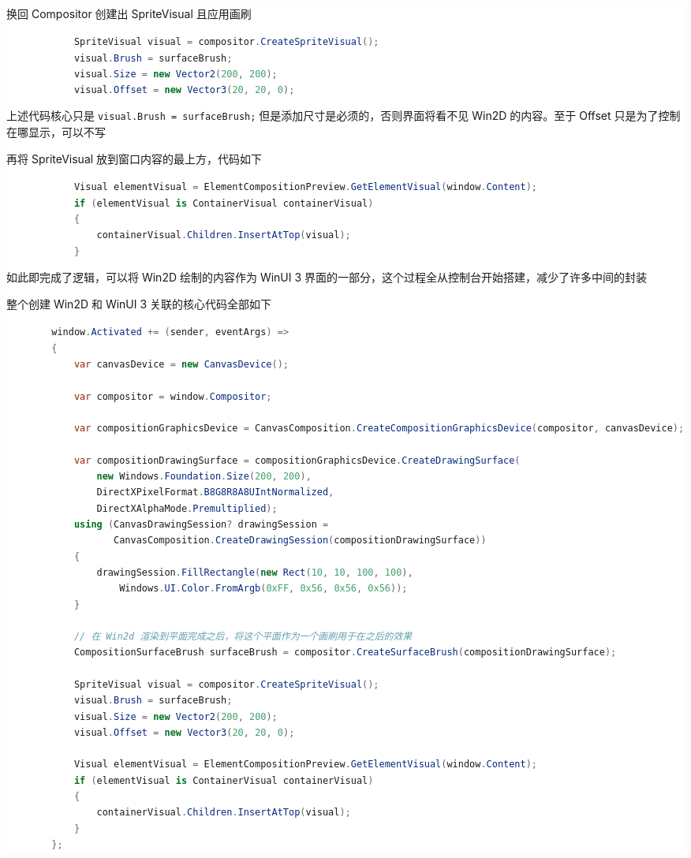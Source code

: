 换回 Compositor 创建出 SpriteVisual 且应用画刷

```csharp
            SpriteVisual visual = compositor.CreateSpriteVisual();
            visual.Brush = surfaceBrush;
            visual.Size = new Vector2(200, 200);
            visual.Offset = new Vector3(20, 20, 0);
```

上述代码核心只是 `visual.Brush = surfaceBrush;` 但是添加尺寸是必须的，否则界面将看不见 Win2D 的内容。至于 Offset 只是为了控制在哪显示，可以不写

再将 SpriteVisual 放到窗口内容的最上方，代码如下

```csharp
            Visual elementVisual = ElementCompositionPreview.GetElementVisual(window.Content);
            if (elementVisual is ContainerVisual containerVisual)
            {
                containerVisual.Children.InsertAtTop(visual);
            }
```

如此即完成了逻辑，可以将 Win2D 绘制的内容作为 WinUI 3 界面的一部分，这个过程全从控制台开始搭建，减少了许多中间的封装

整个创建 Win2D 和 WinUI 3 关联的核心代码全部如下

```csharp
        window.Activated += (sender, eventArgs) =>
        {
            var canvasDevice = new CanvasDevice();

            var compositor = window.Compositor;

            var compositionGraphicsDevice = CanvasComposition.CreateCompositionGraphicsDevice(compositor, canvasDevice);

            var compositionDrawingSurface = compositionGraphicsDevice.CreateDrawingSurface(
                new Windows.Foundation.Size(200, 200),
                DirectXPixelFormat.B8G8R8A8UIntNormalized,
                DirectXAlphaMode.Premultiplied);
            using (CanvasDrawingSession? drawingSession =
                   CanvasComposition.CreateDrawingSession(compositionDrawingSurface))
            {
                drawingSession.FillRectangle(new Rect(10, 10, 100, 100),
                    Windows.UI.Color.FromArgb(0xFF, 0x56, 0x56, 0x56));
            }

            // 在 Win2d 渲染到平面完成之后，将这个平面作为一个画刷用于在之后的效果
            CompositionSurfaceBrush surfaceBrush = compositor.CreateSurfaceBrush(compositionDrawingSurface);

            SpriteVisual visual = compositor.CreateSpriteVisual();
            visual.Brush = surfaceBrush;
            visual.Size = new Vector2(200, 200);
            visual.Offset = new Vector3(20, 20, 0);

            Visual elementVisual = ElementCompositionPreview.GetElementVisual(window.Content);
            if (elementVisual is ContainerVisual containerVisual)
            {
                containerVisual.Children.InsertAtTop(visual);
            }
        };
```
